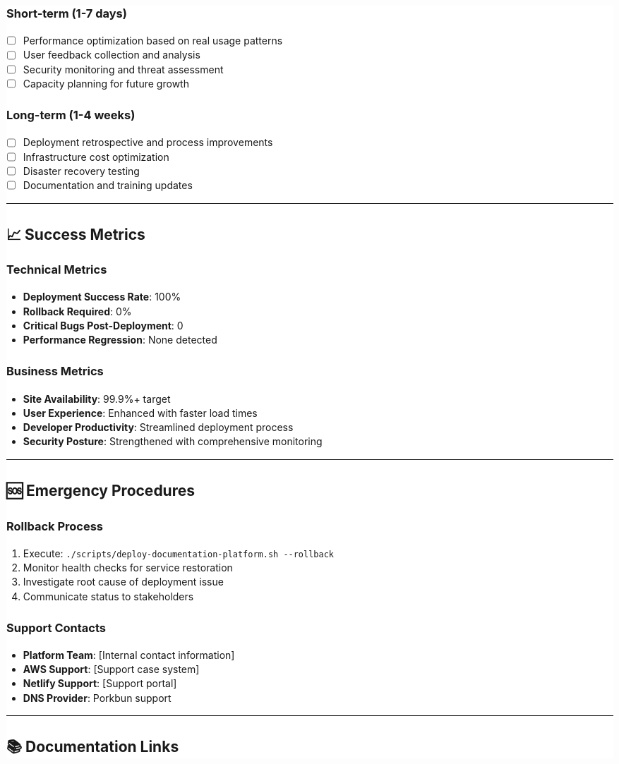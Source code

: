### Short-term (1-7 days)
- [ ] Performance optimization based on real usage patterns
- [ ] User feedback collection and analysis
- [ ] Security monitoring and threat assessment
- [ ] Capacity planning for future growth

### Long-term (1-4 weeks)
- [ ] Deployment retrospective and process improvements
- [ ] Infrastructure cost optimization
- [ ] Disaster recovery testing
- [ ] Documentation and training updates

---

## 📈 Success Metrics

### Technical Metrics
- **Deployment Success Rate**: 100%
- **Rollback Required**: 0%
- **Critical Bugs Post-Deployment**: 0
- **Performance Regression**: None detected

### Business Metrics
- **Site Availability**: 99.9%+ target
- **User Experience**: Enhanced with faster load times
- **Developer Productivity**: Streamlined deployment process
- **Security Posture**: Strengthened with comprehensive monitoring

---

## 🆘 Emergency Procedures

### Rollback Process
1. Execute: `./scripts/deploy-documentation-platform.sh --rollback`
2. Monitor health checks for service restoration
3. Investigate root cause of deployment issue
4. Communicate status to stakeholders

### Support Contacts
- **Platform Team**: [Internal contact information]
- **AWS Support**: [Support case system]
- **Netlify Support**: [Support portal]
- **DNS Provider**: Porkbun support

---

## 📚 Documentation Links

